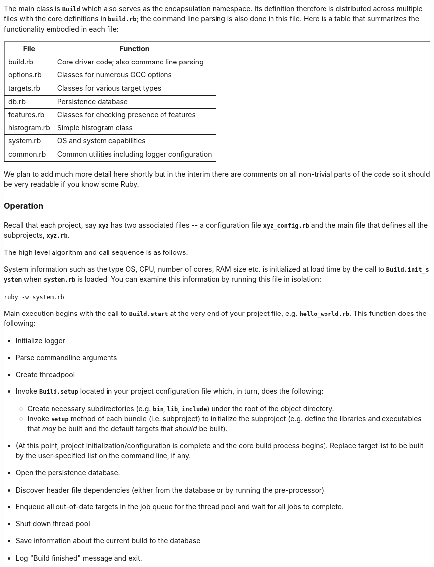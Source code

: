 The main class is <b><code>Build</code></b> which also serves as the encapsulation
namespace. Its definition therefore is distributed across multiple files with the core
definitions in <b><code>build.rb</code></b>; the command line parsing is also done in
this file. Here is a table that summarizes the functionality embodied in each file:

<table border="1">
<tr><th>File</th> <th>Function</th></tr>
<tr><td>build.rb</td>     <td>Core driver code; also command line parsing</td></tr>
<tr><td>options.rb</td>   <td>Classes for numerous GCC options</td></tr>
<tr><td>targets.rb</td>   <td>Classes for various target types</td></tr>
<tr><td>db.rb</td>        <td>Persistence database</td></tr>
<tr><td>features.rb</td>  <td>Classes for checking presence of features</td></tr>
<tr><td>histogram.rb</td> <td>Simple histogram class</td></tr>
<tr><td>system.rb</td>    <td>OS and system capabilities</td></tr>
<tr><td>common.rb</td>    <td>Common utilities including logger configuration</td></tr>
</table>

We plan to add much more detail here shortly but in the interim there are comments on
all non-trivial parts of the code so it should be very readable if you know some Ruby.

### Operation

Recall that each project, say <b><code>xyz</code></b> has two associated files  -- a
configuration file <b><code>xyz_config.rb</code></b> and the main file that defines all
the subprojects, <b><code>xyz.rb</code></b>.

The high level algorithm and call sequence is as follows:

System information such as the type OS, CPU, number of cores, RAM size etc. is initialized
at load time by the call to <b><code>Build.init_system</code></b> when
<b><code>system.rb</code></b> is loaded. You can examine this information by running
this file in isolation:

    ruby -w system.rb

Main execution begins with the call to <b><code>Build.start</code></b> at the very end
of your project file, e.g. <b><code>hello_world.rb</code></b>. This function does the
following:

+ Initialize logger
+ Parse commandline arguments
+ Create threadpool
+ Invoke <b><code>Build.setup</code></b> located in your project configuration file
  which, in turn, does the following:
    + Create necessary subdirectories (e.g. <b><code>bin</code></b>,
      <b><code>lib</code></b>, <b><code>include</code></b>) under the root of the object
      directory.
    + Invoke <b><code>setup</code></b> method of each bundle (i.e. subproject) to
      initialize the subproject (e.g. define the libraries and executables that *may* be
      built and the default targets that *should* be built).

+ (At this point, project initialization/configuration is complete and the core build
  process begins). Replace target list to be built by the user-specified list on
  the command line, if any.
+ Open the persistence database.
+ Discover header file dependencies (either from the database or by running the
  pre-processor)
+ Enqueue all out-of-date targets in the job queue for the thread pool and wait for all
  jobs to complete.
+ Shut down thread pool
+ Save information about the current build to the database
+ Log "Build finished" message and exit.
